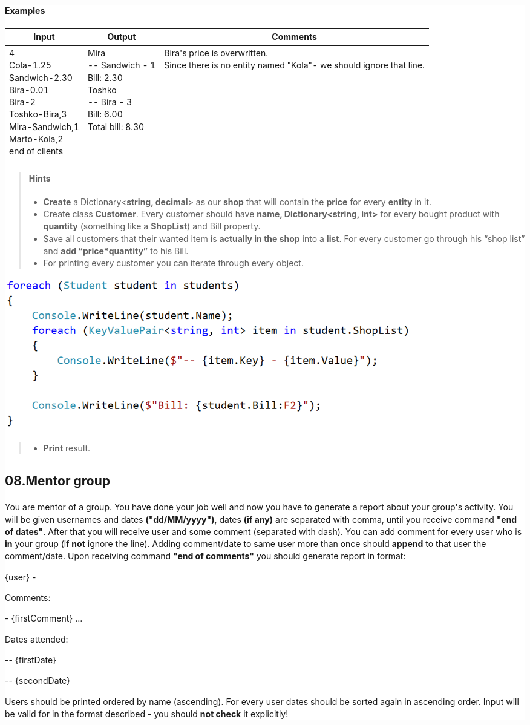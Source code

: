 #### Examples

| **Input**| **Output**|**Comments**|
|---|---|---|
|4 <br/> Cola-1.25 <br/> Sandwich-2.30 <br/> Bira-0.01 <br/> Bira-2 <br/> Toshko-Bira,3 <br/> Mira-Sandwich,1 <br/> Marto-Kola,2 <br/> end of clients|Mira <br/> -- Sandwich - 1 <br/> Bill: 2.30 <br/> Toshko <br/> -- Bira - 3 <br/> Bill: 6.00 <br/> Total bill: 8.30|Bira's price is overwritten. <br/> Since there is no entity named "Kola"- we should ignore that line.|

> #### Hints
> - **Create** a Dictionary<**string, decimal**> as our **shop** that will contain the **price** for every **entity** in it.
> - Create class **Customer**. Every customer should have **name, Dictionary<string, int>** for every bought product with **quantity** (something like a **ShopList**) and Bill property.
> - Save all customers that their wanted item is **actually in the shop** into a **list**. For every customer go through his “shop list” and **add “price*quantity”** to his Bill.
> - For printing every customer you can iterate through every object.

![Not fount](https://raw.githubusercontent.com/HristoShabanakov/Programming-Fundamentals/master/8.1ObjectsAndClassesExercises/images/05.png)

> - **Print** result.

## 08.Mentor group
You are mentor of a group. You have done your job well and now you have to generate a report about your group's activity. You will be given usernames and dates **("dd/MM/yyyy")**, dates **(if any)** are separated with comma, until you receive command **"end of dates"**. After that you will receive user and some comment (separated with dash). You can add comment for every user who is **in** your group (if **not** ignore the line). Adding comment/date to same user more than once should **append** to that user the comment/date. Upon receiving command **"end of comments"** you should generate report in format:

\{user} -

Comments:

\- \{firstComment} …

Dates attended:

-- \{firstDate}

-- \{secondDate}

Users should be printed ordered by name (ascending). For every user dates should be sorted again in ascending order. Input will be valid for in the format described - you should **not check** it explicitly!
